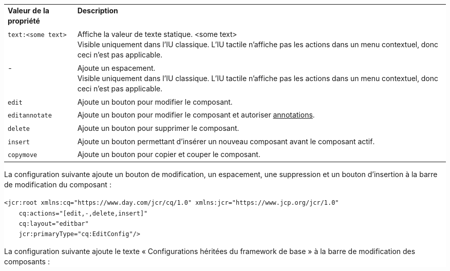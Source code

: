 <table>
 <tbody>
  <tr>
   <td><strong>Valeur de la propriété</strong></td>
   <td><strong>Description</strong></td>
  </tr>
  <tr>
   <td><code>text:&lt;some text&gt;</code></td>
   <td>Affiche la valeur de texte statique. &lt;some text&gt;<br /> Visible uniquement dans l’IU classique. L’IU tactile n’affiche pas les actions dans un menu contextuel, donc ceci n’est pas applicable.</td>
  </tr>
  <tr>
   <td>-</td>
   <td>Ajoute un espacement.<br /> Visible uniquement dans l’IU classique. L’IU tactile n’affiche pas les actions dans un menu contextuel, donc ceci n’est pas applicable.</td>
  </tr>
  <tr>
   <td><code>edit</code></td>
   <td>Ajoute un bouton pour modifier le composant.</td>
  </tr>
      <tr>
    <td><code>editannotate</code></td>
    <td>Ajoute un bouton pour modifier le composant et autoriser <a href="/help/sites-authoring/annotations.md">annotations</a>.</td>
   </tr>
  <tr>
   <td><code>delete</code></td>
   <td>Ajoute un bouton pour supprimer le composant.</td>
  </tr>
  <tr>
   <td><code>insert</code></td>
   <td>Ajoute un bouton permettant d’insérer un nouveau composant avant le composant actif.</td>
  </tr>
  <tr>
   <td><code>copymove</code></td>
   <td>Ajoute un bouton pour copier et couper le composant.</td>
  </tr>
 </tbody>
</table>

La configuration suivante ajoute un bouton de modification, un espacement, une suppression et un bouton d’insertion à la barre de modification du composant :

```
<jcr:root xmlns:cq="https://www.day.com/jcr/cq/1.0" xmlns:jcr="https://www.jcp.org/jcr/1.0"
    cq:actions="[edit,-,delete,insert]"
    cq:layout="editbar"
    jcr:primaryType="cq:EditConfig"/>
```

La configuration suivante ajoute le texte « Configurations héritées du framework de base » à la barre de modification des composants :
